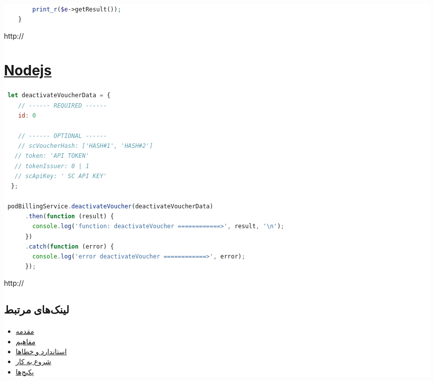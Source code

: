 ``` php
        print_r($e->getResult());
    }
```
<div class="swaggerLink">http://</div>

# [Nodejs](#tab/nodejs)

``` javascript
 let deactivateVoucherData = {
    // ------ REQUIRED ------
    id: 0

    // ------ OPTIONAL ------
    // scVoucherHash: ['HASH#1', 'HASH#2']
   // token: 'API TOKEN'
   // tokenIssuer: 0 | 1
   // scApiKey: ' SC API KEY'
  };

 podBillingService.deactivateVoucher(deactivateVoucherData)
      .then(function (result) {
        console.log('function: deactivateVoucher ============>', result, '\n');
      })
      .catch(function (error) {
        console.log('error deactivateVoucher ============>', error);
      });
```
<div class="swaggerLink">http://</div>

<div class="tab-end">
</div>

<div class="box-end">
</div>


## لینک‌های مرتبط

- [مقدمه](/app/documents/introduction/)
- [مفاهیم](/app/documents/concepts/)
- [استاندارد و خطاها](/app/documents/errors/)
- [شروع به کار](/app/documents/get-started/)
- [پکیج‌ها](/app/documents/packages/)

<div class="box-end">
</div>

